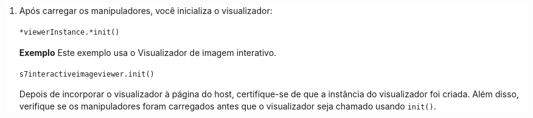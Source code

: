 1. Após carregar os manipuladores, você inicializa o visualizador:

   `*viewerInstance.*init()`

   **Exemplo**
Este exemplo usa o Visualizador de imagem interativo.

   `s7interactiveimageviewer.init()`

   Depois de incorporar o visualizador à página do host, certifique-se de que a instância do visualizador foi criada. Além disso, verifique se os manipuladores foram carregados antes que o visualizador seja chamado usando `init()`.
